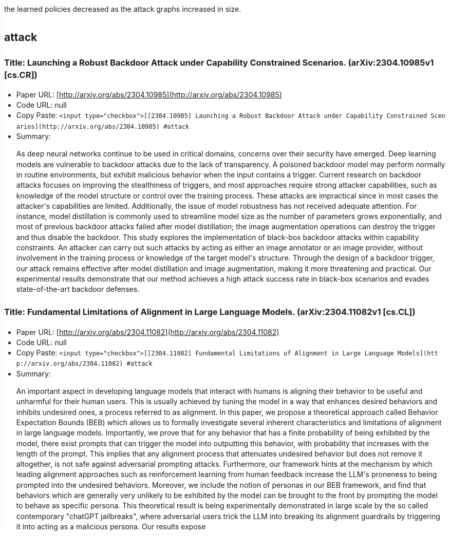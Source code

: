 the learned policies decreased as the attack graphs increased in size.
</p>

## attack
### Title: Launching a Robust Backdoor Attack under Capability Constrained Scenarios. (arXiv:2304.10985v1 [cs.CR])
* Paper URL: [http://arxiv.org/abs/2304.10985](http://arxiv.org/abs/2304.10985)
* Code URL: null
* Copy Paste: `<input type="checkbox">[[2304.10985] Launching a Robust Backdoor Attack under Capability Constrained Scenarios](http://arxiv.org/abs/2304.10985) #attack`
* Summary: <p>As deep neural networks continue to be used in critical domains, concerns
over their security have emerged. Deep learning models are vulnerable to
backdoor attacks due to the lack of transparency. A poisoned backdoor model may
perform normally in routine environments, but exhibit malicious behavior when
the input contains a trigger. Current research on backdoor attacks focuses on
improving the stealthiness of triggers, and most approaches require strong
attacker capabilities, such as knowledge of the model structure or control over
the training process. These attacks are impractical since in most cases the
attacker's capabilities are limited. Additionally, the issue of model
robustness has not received adequate attention. For instance, model
distillation is commonly used to streamline model size as the number of
parameters grows exponentially, and most of previous backdoor attacks failed
after model distillation; the image augmentation operations can destroy the
trigger and thus disable the backdoor. This study explores the implementation
of black-box backdoor attacks within capability constraints. An attacker can
carry out such attacks by acting as either an image annotator or an image
provider, without involvement in the training process or knowledge of the
target model's structure. Through the design of a backdoor trigger, our attack
remains effective after model distillation and image augmentation, making it
more threatening and practical. Our experimental results demonstrate that our
method achieves a high attack success rate in black-box scenarios and evades
state-of-the-art backdoor defenses.
</p>

### Title: Fundamental Limitations of Alignment in Large Language Models. (arXiv:2304.11082v1 [cs.CL])
* Paper URL: [http://arxiv.org/abs/2304.11082](http://arxiv.org/abs/2304.11082)
* Code URL: null
* Copy Paste: `<input type="checkbox">[[2304.11082] Fundamental Limitations of Alignment in Large Language Models](http://arxiv.org/abs/2304.11082) #attack`
* Summary: <p>An important aspect in developing language models that interact with humans
is aligning their behavior to be useful and unharmful for their human users.
This is usually achieved by tuning the model in a way that enhances desired
behaviors and inhibits undesired ones, a process referred to as alignment. In
this paper, we propose a theoretical approach called Behavior Expectation
Bounds (BEB) which allows us to formally investigate several inherent
characteristics and limitations of alignment in large language models.
Importantly, we prove that for any behavior that has a finite probability of
being exhibited by the model, there exist prompts that can trigger the model
into outputting this behavior, with probability that increases with the length
of the prompt. This implies that any alignment process that attenuates
undesired behavior but does not remove it altogether, is not safe against
adversarial prompting attacks. Furthermore, our framework hints at the
mechanism by which leading alignment approaches such as reinforcement learning
from human feedback increase the LLM's proneness to being prompted into the
undesired behaviors. Moreover, we include the notion of personas in our BEB
framework, and find that behaviors which are generally very unlikely to be
exhibited by the model can be brought to the front by prompting the model to
behave as specific persona. This theoretical result is being experimentally
demonstrated in large scale by the so called contemporary "chatGPT jailbreaks",
where adversarial users trick the LLM into breaking its alignment guardrails by
triggering it into acting as a malicious persona. Our results expose